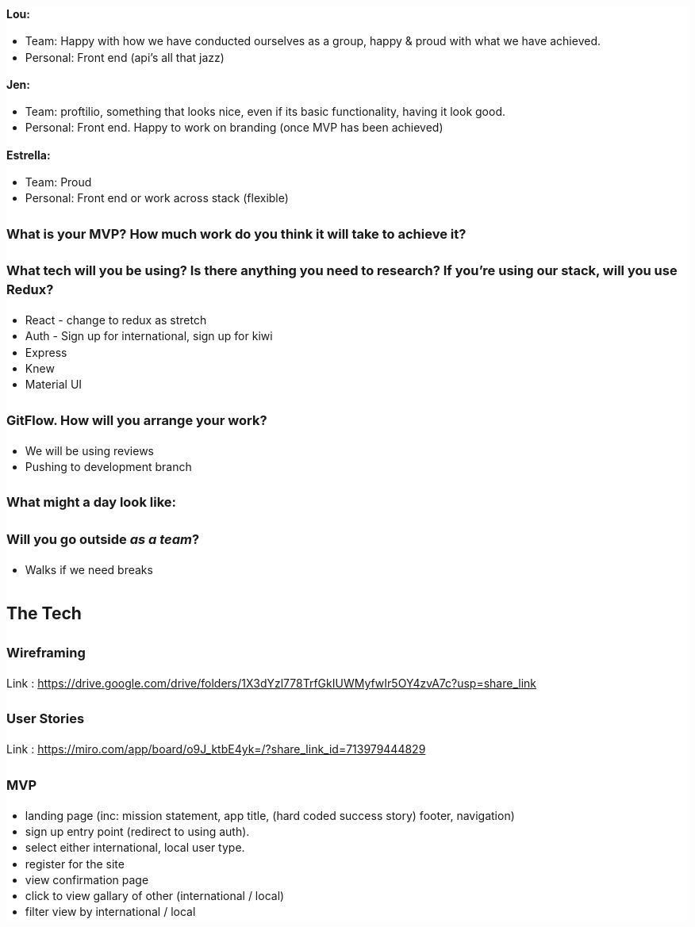 **Lou:**
- Team: Happy with how we have conducted ourselves as a group, happy & proud with what we have achieved. 
- Personal: Front end (api’s all that jazz)


**Jen:**
- Team: proftilio, something that looks nice, even if its basic functionality, having it look good. 
- Personal: Front end. Happy to work on branding (once MVP has been achieved)


**Estrella:**
- Team: Proud 
- Personal: Front end or work across stack (flexible) 


### What is your MVP? How much work do you think it will take to achieve it?


### What tech will you be using? Is there anything you need to research? If you’re using our stack, will you use Redux?
- React - change to redux as stretch
- Auth - Sign up for international, sign up for kiwi
- Express 
- Knew
- Material UI 


### GitFlow. How will you arrange your work?
- We will be using reviews 
- Pushing to development branch 


### What might a day look like:


### Will you go outside _as a team_?
- Walks if we need breaks 

## The Tech 


### Wireframing
Link : https://drive.google.com/drive/folders/1X3dYzl778TrfGkIUWMyfwIr5OY4zvA7c?usp=share_link


### User Stories 
Link : https://miro.com/app/board/o9J_ktbE4yk=/?share_link_id=713979444829

### MVP
- landing page (inc: mission statement, app title, (hard coded success story) footer, navigation)
- sign up entry point (redirect to using auth). 
- select either international, local user type.
- register for the site
- view confirmation page
- click to view gallary of other (international / local)
- filter view by international / local
 